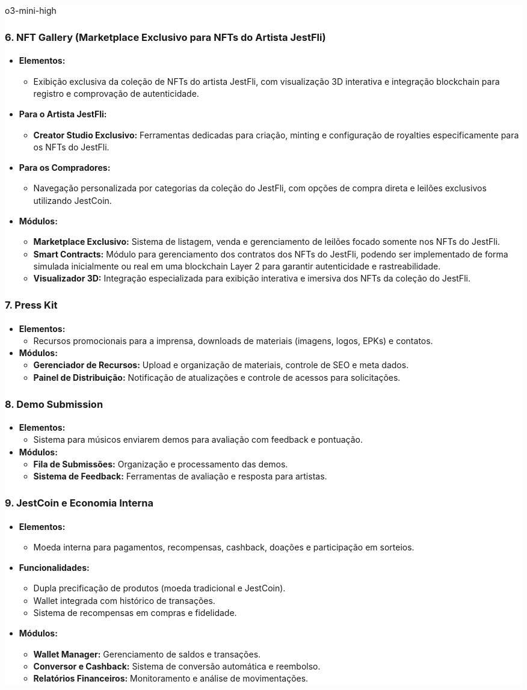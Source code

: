 o3-mini-high
### 6. NFT Gallery (Marketplace Exclusivo para NFTs do Artista JestFli)

- **Elementos:**
    
    - Exibição exclusiva da coleção de NFTs do artista JestFli, com visualização 3D interativa e integração blockchain para registro e comprovação de autenticidade.
- **Para o Artista JestFli:**
    
    - **Creator Studio Exclusivo:** Ferramentas dedicadas para criação, minting e configuração de royalties especificamente para os NFTs do JestFli.
- **Para os Compradores:**
    
    - Navegação personalizada por categorias da coleção do JestFli, com opções de compra direta e leilões exclusivos utilizando JestCoin.
- **Módulos:**
    
    - **Marketplace Exclusivo:** Sistema de listagem, venda e gerenciamento de leilões focado somente nos NFTs do JestFli.
    - **Smart Contracts:** Módulo para gerenciamento dos contratos dos NFTs do JestFli, podendo ser implementado de forma simulada inicialmente ou real em uma blockchain Layer 2 para garantir autenticidade e rastreabilidade.
    - **Visualizador 3D:** Integração especializada para exibição interativa e imersiva dos NFTs da coleção do JestFli.

### 7. Press Kit

- **Elementos:**
    - Recursos promocionais para a imprensa, downloads de materiais (imagens, logos, EPKs) e contatos.
- **Módulos:**
    - **Gerenciador de Recursos:** Upload e organização de materiais, controle de SEO e meta dados.
    - **Painel de Distribuição:** Notificação de atualizações e controle de acessos para solicitações.

### 8. Demo Submission

- **Elementos:**
    - Sistema para músicos enviarem demos para avaliação com feedback e pontuação.
- **Módulos:**
    - **Fila de Submissões:** Organização e processamento das demos.
    - **Sistema de Feedback:** Ferramentas de avaliação e resposta para artistas.

### 9. JestCoin e Economia Interna

- **Elementos:**
    
    - Moeda interna para pagamentos, recompensas, cashback, doações e participação em sorteios.
- **Funcionalidades:**
    
    - Dupla precificação de produtos (moeda tradicional e JestCoin).
    - Wallet integrada com histórico de transações.
    - Sistema de recompensas em compras e fidelidade.
- **Módulos:**
    
    - **Wallet Manager:** Gerenciamento de saldos e transações.
    - **Conversor e Cashback:** Sistema de conversão automática e reembolso.
    - **Relatórios Financeiros:** Monitoramento e análise de movimentações.
